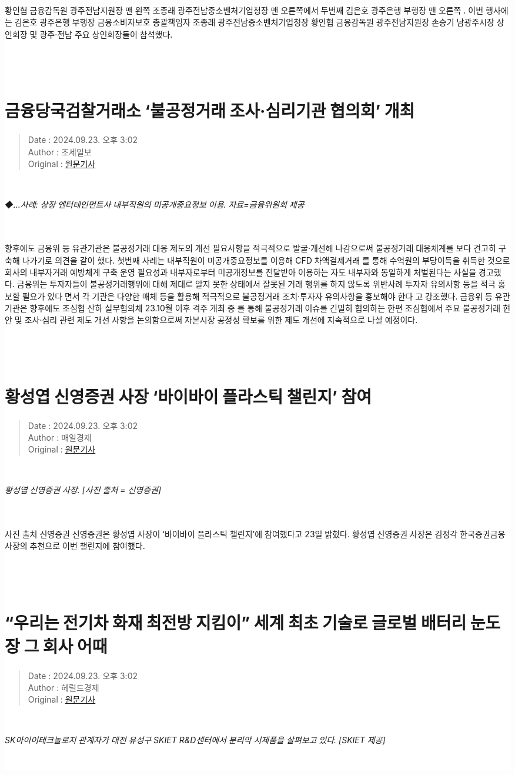 황인협 금융감독원 광주전남지원장 맨 왼쪽 조종래 광주전남중소벤처기업청장 맨 오른쪽에서 두번째 김은호 광주은행 부행장 맨 오른쪽 .
이번 행사에는 김은호 광주은행 부행장 금융소비자보호 총괄책임자 조종래 광주전남중소벤처기업청장 황인협 금융감독원 광주전남지원장 손승기 남광주시장 상인회장 및 광주·전남 주요 상인회장들이 참석했다.  
<br/><br/><br/>  

  
# 금융당국검찰거래소 ‘불공정거래 조사·심리기관 협의회’ 개최  
  
> Date : 2024.09.23. 오후 3:02  
> Author : 조세일보  
> Original : [원문기사](https://n.news.naver.com/mnews/article/123/0002342987?sid=101)  
<br/>  
  
<img alt="◆…사례: 상장 엔터테인먼트사 내부직원의 미공개중요정보 이용. 자료=금융위원회 제공" class="_LAZY_LOADING _LAZY_LOADING_INIT_HIDE" src="https://imgnews.pstatic.net/image/123/2024/09/23/0002342987_001_20240923150212848.jpg?type=w647" id="img1" style="display: none;"></img><em class="img_desc">◆…사례: 상장 엔터테인먼트사 내부직원의 미공개중요정보 이용. 자료=금융위원회 제공</em>  
<br/><br/>  
  
향후에도 금융위 등 유관기관은 불공정거래 대응 제도의 개선 필요사항을 적극적으로 발굴·개선해 나감으로써 불공정거래 대응체계를 보다 견고히 구축해 나가기로 의견을 같이 했다.
첫번째 사례는 내부직원이 미공개중요정보를 이용해 CFD 차액결제거래 를 통해 수억원의 부당이득을 취득한 것으로 회사의 내부자거래 예방체계 구축 운영 필요성과 내부자로부터 미공개정보를 전달받아 이용하는 자도 내부자와 동일하게 처벌된다는 사실을 경고했다.
금융위는 투자자들이 불공정거래행위에 대해 제대로 알지 못한 상태에서 잘못된 거래 행위를 하지 않도록 위반사례 투자자 유의사항 등을 적극 홍보할 필요가 있다 면서 각 기관은 다양한 매체 등을 활용해 적극적으로 불공정거래 조치·투자자 유의사항을 홍보해야 한다 고 강조했다.
금융위 등 유관기관은 향후에도 조심협 산하 실무협의체 23.10월 이후 격주 개최 중 를 통해 불공정거래 이슈를 긴밀히 협의하는 한편 조심협에서 주요 불공정거래 현안 및 조사·심리 관련 제도 개선 사항을 논의함으로써 자본시장 공정성 확보를 위한 제도 개선에 지속적으로 나설 예정이다.  
<br/><br/><br/>  

  
# 황성엽 신영증권 사장 ‘바이바이 플라스틱 챌린지’ 참여  
  
> Date : 2024.09.23. 오후 3:02  
> Author : 매일경제  
> Original : [원문기사](https://n.news.naver.com/mnews/article/009/0005368474?sid=101)  
<br/>  
  
<img alt=" 황성엽 신영증권 사장. [사진 출처 = 신영증권]" class="_LAZY_LOADING _LAZY_LOADING_INIT_HIDE" src="https://imgnews.pstatic.net/image/009/2024/09/23/0005368474_001_20240923150208331.jpg?type=w647" id="img1" style="display: none;"></img><em class="img_desc"> 황성엽 신영증권 사장. [사진 출처 = 신영증권]</em>  
<br/><br/>  
  
사진 출처 신영증권 신영증권은 황성엽 사장이 ‘바이바이 플라스틱 챌린지’에 참여했다고 23일 밝혔다.
황성엽 신영증권 사장은 김정각 한국증권금융 사장의 추천으로 이번 챌린지에 참여했다.  
<br/><br/><br/>  

  
# “우리는 전기차 화재 최전방 지킴이” 세계 최초 기술로 글로벌 배터리 눈도장 그 회사 어때  
  
> Date : 2024.09.23. 오후 3:02  
> Author : 헤럴드경제  
> Original : [원문기사](https://n.news.naver.com/mnews/article/016/0002365532?sid=101)  
<br/>  
  
<img alt="SK아이이테크놀로지 관계자가 대전 유성구 SKIET R&amp;D센터에서 분리막 시제품을 살펴보고 있다. [SKIET 제공]" class="_LAZY_LOADING _LAZY_LOADING_INIT_HIDE" src="https://imgnews.pstatic.net/image/016/2024/09/23/20240923050549_0_20240923150208575.jpg?type=w647" id="img1" style="display: none;"></img><em class="img_desc">SK아이이테크놀로지 관계자가 대전 유성구 SKIET R&amp;D센터에서 분리막 시제품을 살펴보고 있다. [SKIET 제공]</em>  
<br/><br/>  
  